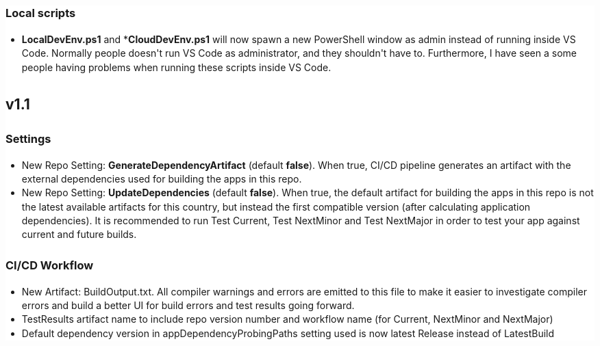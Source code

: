 ### Local scripts
- **LocalDevEnv.ps1** and ***CloudDevEnv.ps1** will now spawn a new PowerShell window as admin instead of running inside VS Code. Normally people doesn't run VS Code as administrator, and they shouldn't have to. Furthermore, I have seen a some people having problems when running these scripts inside VS Code.


## v1.1

### Settings
- New Repo Setting: **GenerateDependencyArtifact** (default **false**). When true, CI/CD pipeline generates an artifact with the external dependencies used for building the apps in this repo.
- New Repo Setting: **UpdateDependencies** (default **false**). When true, the default artifact for building the apps in this repo is not the latest available artifacts for this country, but instead the first compatible version (after calculating application dependencies). It is recommended to run Test Current, Test NextMinor and Test NextMajor in order to test your app against current and future builds.

### CI/CD Workflow
- New Artifact: BuildOutput.txt. All compiler warnings and errors are emitted to this file to make it easier to investigate compiler errors and build a better UI for build errors and test results going forward.
- TestResults artifact name to include repo version number and workflow name (for Current, NextMinor and NextMajor)
- Default dependency version in appDependencyProbingPaths setting used is now latest Release instead of LatestBuild
